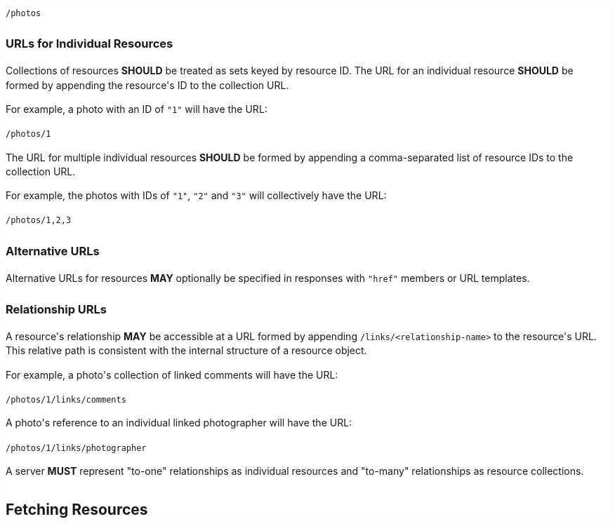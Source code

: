 ```text
/photos
```

### URLs for Individual Resources <a href="#urls-individual-resources" id="urls-individual-resources" class="headerlink"></a>

Collections of resources **SHOULD** be treated as sets keyed by resource ID. The
URL for an individual resource **SHOULD** be formed by appending the resource's
ID to the collection URL.

For example, a photo with an ID of `"1"` will have the URL:

```text
/photos/1
```

The URL for multiple individual resources **SHOULD** be formed by appending a
comma-separated list of resource IDs to the collection URL.

For example, the photos with IDs of `"1"`, `"2"` and `"3"` will collectively
have the URL:

```text
/photos/1,2,3
```

### Alternative URLs <a href="#urls-alternative" id="urls-alternative" class="headerlink"></a>

Alternative URLs for resources **MAY** optionally be specified in responses with
`"href"` members or URL templates.

### Relationship URLs <a href="#urls-relationships" id="urls-relationships" class="headerlink"></a>

A resource's relationship **MAY** be accessible at a URL formed by appending
`/links/<relationship-name>` to the resource's URL. This relative path is
consistent with the internal structure of a resource object.

For example, a photo's collection of linked comments will have the URL:

```text
/photos/1/links/comments
```

A photo's reference to an individual linked photographer will have the URL:

```text
/photos/1/links/photographer
```

A server **MUST** represent "to-one" relationships as individual resources and
"to-many" relationships as resource collections.


## Fetching Resources <a href="#fetching" id="fetching" class="headerlink"></a>
